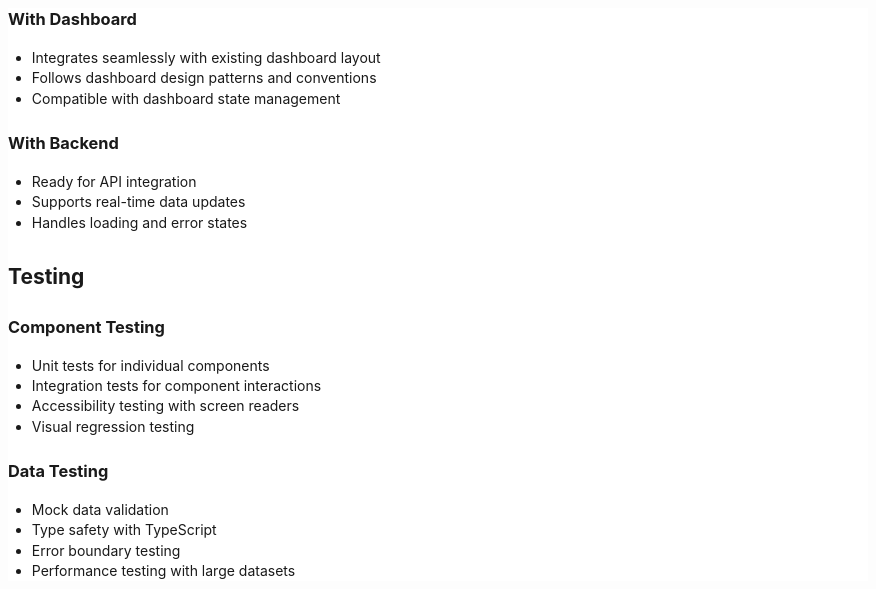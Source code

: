 ### With Dashboard
- Integrates seamlessly with existing dashboard layout
- Follows dashboard design patterns and conventions
- Compatible with dashboard state management

### With Backend
- Ready for API integration
- Supports real-time data updates
- Handles loading and error states

## Testing

### Component Testing
- Unit tests for individual components
- Integration tests for component interactions
- Accessibility testing with screen readers
- Visual regression testing

### Data Testing
- Mock data validation
- Type safety with TypeScript
- Error boundary testing
- Performance testing with large datasets 